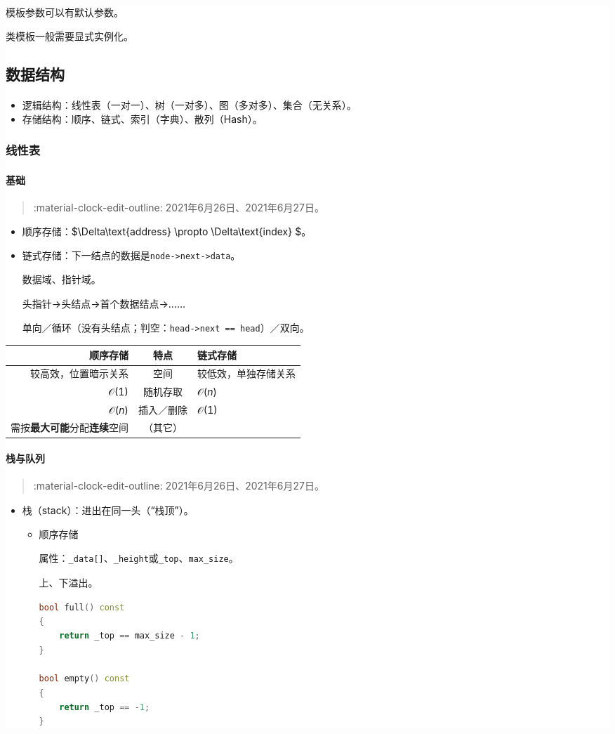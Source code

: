 模板参数可以有默认参数。

类模板一般需要显式实例化。

## 数据结构

- 逻辑结构：线性表（一对一）、树（一对多）、图（多对多）、集合（无关系）。
- 存储结构：顺序、链式、索引（字典）、散列（Hash）。

### 线性表

#### 基础

> :material-clock-edit-outline: 2021年6月26日、2021年6月27日。

- 顺序存储：$\Delta\text{address} \propto \Delta\text{index} $。

- 链式存储：下一结点的数据是`node->next->data`。

  数据域、指针域。

  头指针→头结点→首个数据结点→……

  单向／循环（没有头结点；判空：`head->next == head`）／双向。

|                         顺序存储 |    特点    | 链式存储             |
| -------------------------------: | :--------: | :------------------- |
|             较高效，位置暗示关系 |    空间    | 较低效，单独存储关系 |
|                  $\mathcal O(1)$ |  随机存取  | $\mathcal O(n)$      |
|                  $\mathcal O(n)$ | 插入／删除 | $\mathcal O(1)$      |
| 需按**最大可能**分配**连续**空间 |  （其它）  |                      |

#### 栈与队列

> :material-clock-edit-outline: 2021年6月26日、2021年6月27日。

- 栈（stack）：进出在同一头（“栈顶”）。

  - 顺序存储

    属性：`_data[]`、`_height`或`_top`、`max_size`。

    上、下溢出。

    ```c++
    bool full() const
    {
        return _top == max_size - 1;
    }
    
    bool empty() const
    {
        return _top == -1;
    }
    